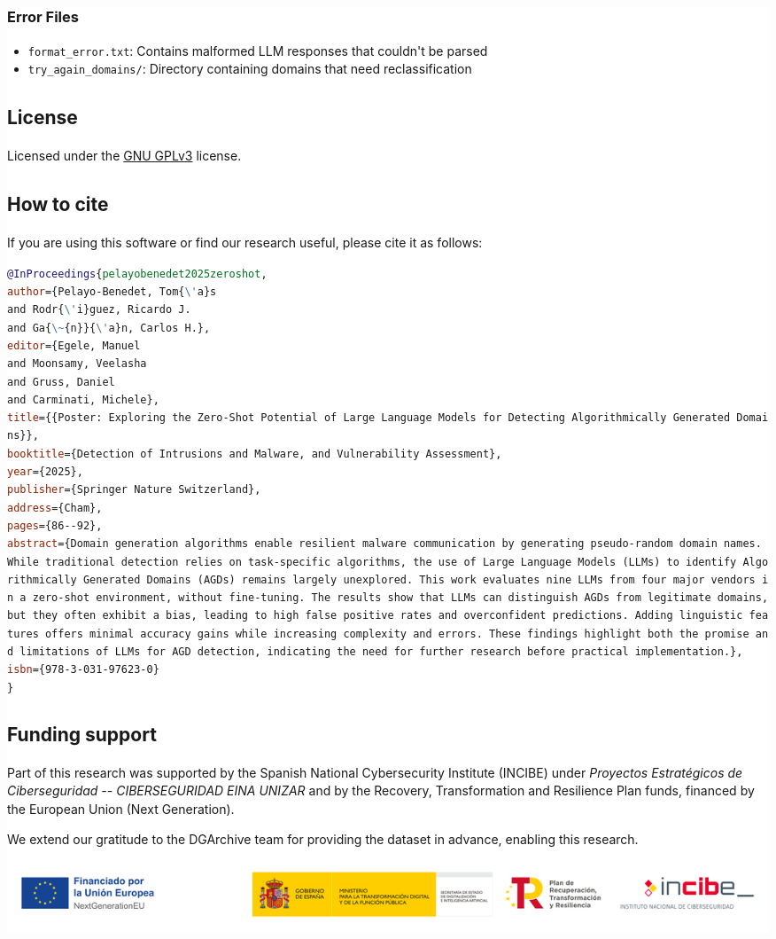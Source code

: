 ### Error Files

- `format_error.txt`: Contains malformed LLM responses that couldn't be parsed
- `try_again_domains/`: Directory containing domains that need reclassification

## License

Licensed under the [GNU GPLv3](LICENSE) license.

## How to cite

If you are using this software or find our research useful, please cite it as follows:

```bibtex
@InProceedings{pelayobenedet2025zeroshot,
author={Pelayo-Benedet, Tom{\'a}s
and Rodr{\'i}guez, Ricardo J.
and Ga{\~{n}}{\'a}n, Carlos H.},
editor={Egele, Manuel
and Moonsamy, Veelasha
and Gruss, Daniel
and Carminati, Michele},
title={{Poster: Exploring the Zero-Shot Potential of Large Language Models for Detecting Algorithmically Generated Domains}},
booktitle={Detection of Intrusions and Malware, and Vulnerability Assessment},
year={2025},
publisher={Springer Nature Switzerland},
address={Cham},
pages={86--92},
abstract={Domain generation algorithms enable resilient malware communication by generating pseudo-random domain names. While traditional detection relies on task-specific algorithms, the use of Large Language Models (LLMs) to identify Algorithmically Generated Domains (AGDs) remains largely unexplored. This work evaluates nine LLMs from four major vendors in a zero-shot environment, without fine-tuning. The results show that LLMs can distinguish AGDs from legitimate domains, but they often exhibit a bias, leading to high false positive rates and overconfident predictions. Adding linguistic features offers minimal accuracy gains while increasing complexity and errors. These findings highlight both the promise and limitations of LLMs for AGD detection, indicating the need for further research before practical implementation.},
isbn={978-3-031-97623-0}
}
```

## Funding support

Part of this research was supported by the Spanish National Cybersecurity Institute (INCIBE) under *Proyectos Estratégicos de Ciberseguridad -- CIBERSEGURIDAD EINA UNIZAR* and by the Recovery, Transformation and Resilience Plan funds, financed by the European Union (Next Generation).

We extend our gratitude to the DGArchive team for providing the dataset in advance, enabling this research.

![INCIBE_logos](misc/img/INCIBE_logos.jpg)